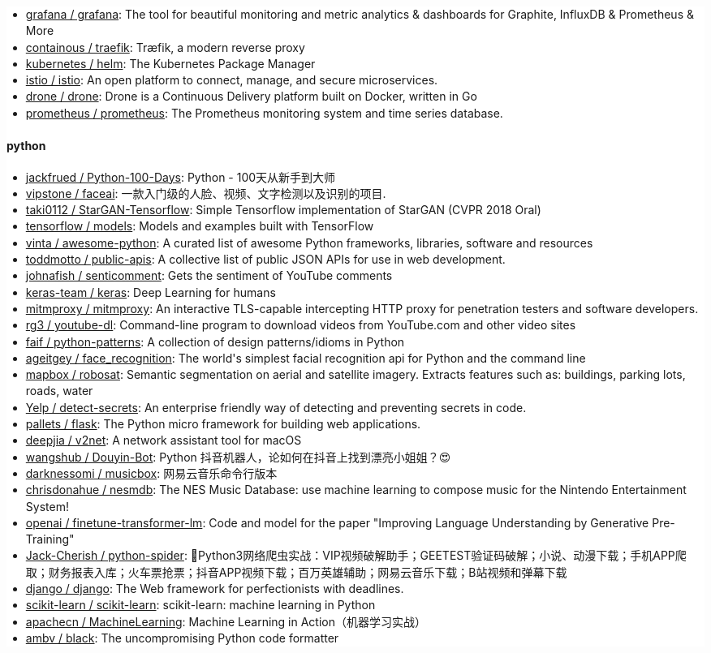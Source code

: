 * [grafana / grafana](https://github.com/grafana/grafana):  The tool for beautiful monitoring and metric analytics & dashboards for Graphite, InfluxDB & Prometheus & More
* [containous / traefik](https://github.com/containous/traefik):  Træfik, a modern reverse proxy
* [kubernetes / helm](https://github.com/kubernetes/helm):  The Kubernetes Package Manager
* [istio / istio](https://github.com/istio/istio):  An open platform to connect, manage, and secure microservices.
* [drone / drone](https://github.com/drone/drone):  Drone is a Continuous Delivery platform built on Docker, written in Go
* [prometheus / prometheus](https://github.com/prometheus/prometheus):  The Prometheus monitoring system and time series database.

#### python

* [jackfrued / Python-100-Days](https://github.com/jackfrued/Python-100-Days):  Python - 100天从新手到大师
* [vipstone / faceai](https://github.com/vipstone/faceai):  一款入门级的人脸、视频、文字检测以及识别的项目.
* [taki0112 / StarGAN-Tensorflow](https://github.com/taki0112/StarGAN-Tensorflow):  Simple Tensorflow implementation of StarGAN (CVPR 2018 Oral)
* [tensorflow / models](https://github.com/tensorflow/models):  Models and examples built with TensorFlow
* [vinta / awesome-python](https://github.com/vinta/awesome-python):  A curated list of awesome Python frameworks, libraries, software and resources
* [toddmotto / public-apis](https://github.com/toddmotto/public-apis):  A collective list of public JSON APIs for use in web development.
* [johnafish / senticomment](https://github.com/johnafish/senticomment):  Gets the sentiment of YouTube comments
* [keras-team / keras](https://github.com/keras-team/keras):  Deep Learning for humans
* [mitmproxy / mitmproxy](https://github.com/mitmproxy/mitmproxy):  An interactive TLS-capable intercepting HTTP proxy for penetration testers and software developers.
* [rg3 / youtube-dl](https://github.com/rg3/youtube-dl):  Command-line program to download videos from YouTube.com and other video sites
* [faif / python-patterns](https://github.com/faif/python-patterns):  A collection of design patterns/idioms in Python
* [ageitgey / face_recognition](https://github.com/ageitgey/face_recognition):  The world's simplest facial recognition api for Python and the command line
* [mapbox / robosat](https://github.com/mapbox/robosat):  Semantic segmentation on aerial and satellite imagery. Extracts features such as: buildings, parking lots, roads, water
* [Yelp / detect-secrets](https://github.com/Yelp/detect-secrets):  An enterprise friendly way of detecting and preventing secrets in code.
* [pallets / flask](https://github.com/pallets/flask):  The Python micro framework for building web applications.
* [deepjia / v2net](https://github.com/deepjia/v2net):  A network assistant tool for macOS
* [wangshub / Douyin-Bot](https://github.com/wangshub/Douyin-Bot):  Python 抖音机器人，论如何在抖音上找到漂亮小姐姐？😍
* [darknessomi / musicbox](https://github.com/darknessomi/musicbox):  网易云音乐命令行版本
* [chrisdonahue / nesmdb](https://github.com/chrisdonahue/nesmdb):  The NES Music Database: use machine learning to compose music for the Nintendo Entertainment System!
* [openai / finetune-transformer-lm](https://github.com/openai/finetune-transformer-lm):  Code and model for the paper "Improving Language Understanding by Generative Pre-Training"
* [Jack-Cherish / python-spider](https://github.com/Jack-Cherish/python-spider):  🌈Python3网络爬虫实战：VIP视频破解助手；GEETEST验证码破解；小说、动漫下载；手机APP爬取；财务报表入库；火车票抢票；抖音APP视频下载；百万英雄辅助；网易云音乐下载；B站视频和弹幕下载
* [django / django](https://github.com/django/django):  The Web framework for perfectionists with deadlines.
* [scikit-learn / scikit-learn](https://github.com/scikit-learn/scikit-learn):  scikit-learn: machine learning in Python
* [apachecn / MachineLearning](https://github.com/apachecn/MachineLearning):  Machine Learning in Action（机器学习实战）
* [ambv / black](https://github.com/ambv/black):  The uncompromising Python code formatter
